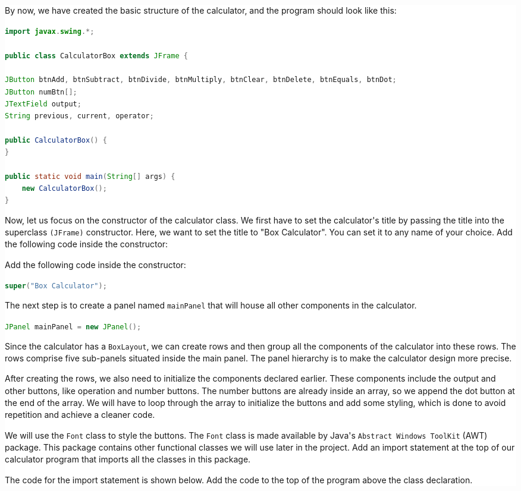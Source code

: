 By now, we have created the basic structure of the calculator, and the program should look like this:

```java
import javax.swing.*;

public class CalculatorBox extends JFrame {

JButton btnAdd, btnSubtract, btnDivide, btnMultiply, btnClear, btnDelete, btnEquals, btnDot;
JButton numBtn[];
JTextField output;
String previous, current, operator;

public CalculatorBox() {
}

public static void main(String[] args) {
    new CalculatorBox();
}
```

Now, let us focus on the constructor of the calculator class. We first have to set the calculator's title by passing the title into the superclass `(JFrame)` constructor. Here, we want to set the title to "Box Calculator". You can set it to any name of your choice. Add the following code inside the constructor:

Add the following code inside the constructor:

```java
super("Box Calculator");
```

The next step is to create a panel named `mainPanel` that will house all other components in the calculator.

```java
JPanel mainPanel = new JPanel();
```

Since the calculator has a `BoxLayout`, we can create rows and then group all the components of the calculator into these rows. The rows comprise five sub-panels situated inside the main panel. The panel hierarchy is to make the calculator design more precise.

After creating the rows, we also need to initialize the components declared earlier. These components include the output and other buttons, like operation and number buttons. The number buttons are already inside an array, so we append the dot button at the end of the array. We will have to loop through the array to initialize the buttons and add some styling, which is done to avoid repetition and achieve a cleaner code.

We will use the `Font` class to style the buttons. The `Font` class is made available by Java's `Abstract Windows ToolKit` (AWT) package. This package contains other functional classes we will use later in the project. Add an import statement at the top of our calculator program that imports all the classes in this package.

The code for the import statement is shown below. Add the code to the top of the program above the class declaration.

